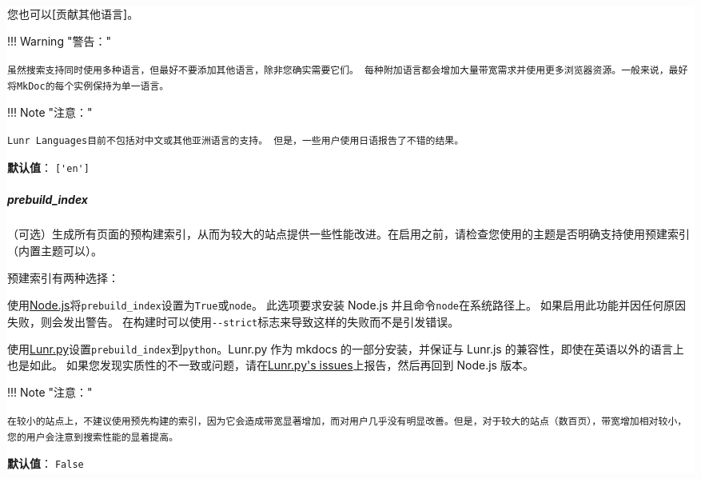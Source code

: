您也可以[贡献其他语言]。

!!! Warning "警告："

    虽然搜索支持同时使用多种语言，但最好不要添加其他语言，除非您确实需要它们。 每种附加语言都会增加大量带宽需求并使用更多浏览器资源。一般来说，最好将MkDoc的每个实例保持为单一语言。

!!! Note "注意："

    Lunr Languages目前不包括对中文或其他亚洲语言的支持。 但是，一些用户使用日语报告了不错的结果。

**默认值**： `['en']`

##### **prebuild_index**

（可选）生成所有页面的预构建索引，从而为较大的站点提供一些性能改进。在启用之前，请检查您使用的主题是否明确支持使用预建索引（内置主题可以）。

预建索引有两种选择：

使用[Node.js]将`prebuild_index`设置为`True`或`node`。 此选项要求安装 Node.js 并且命令`node`在系统路径上。 如果启用此功能并因任何原因失败，则会发出警告。 在构建时可以使用`--strict`标志来导致这样的失败而不是引发错误。

使用[Lunr.py]设置`prebuild_index`到`python`。Lunr.py 作为 mkdocs 的一部分安装，并保证与 Lunr.js 的兼容性，即使在英语以外的语言上也是如此。 如果您发现实质性的不一致或问题，请在[Lunr.py's issues]上报告，然后再回到 Node.js 版本。

!!! Note "注意："

    在较小的站点上，不建议使用预先构建的索引，因为它会造成带宽显著增加，而对用户几乎没有明显改善。但是，对于较大的站点（数百页），带宽增加相对较小，您的用户会注意到搜索性能的显着提高。

**默认值**： `False`

[custom themes]: custom-themes.md
[variables that are available]: custom-themes.md#template-variables
[pymdk-extensions]: https://python-markdown.github.io/extensions/
[pymkd]: https://python-markdown.github.io/
[smarty]: https://python-markdown.github.io/extensions/smarty/
[exts]: https://python-markdown.github.io/extensions/
[3rd]: https://github.com/Python-Markdown/markdown/wiki/Third-Party-Extensions
[configuring pages and navigation]: writing-your-docs.md#configure-pages-and-navigation
[theme_dir]: styling-your-docs.md#using-the-theme_dir
[styling your docs]: styling-your-docs.md
[extra_css]: #extra_css
[plugins]: plugins.md
[lunr.js]: https://lunrjs.com/
[iso 639-1]: https://en.wikipedia.org/wiki/List_of_ISO_639-1_codes
[lunr languages]: https://github.com/MihaiValentin/lunr-languages#lunr-languages-----
[contribute additional languages]: https://github.com/MihaiValentin/lunr-languages/blob/master/CONTRIBUTING.md
[node.js]: https://nodejs.org/
[lunr.py]: http://lunr.readthedocs.io/
[lunr.py's issues]: https://github.com/yeraydiazdiaz/lunr.py/issues
